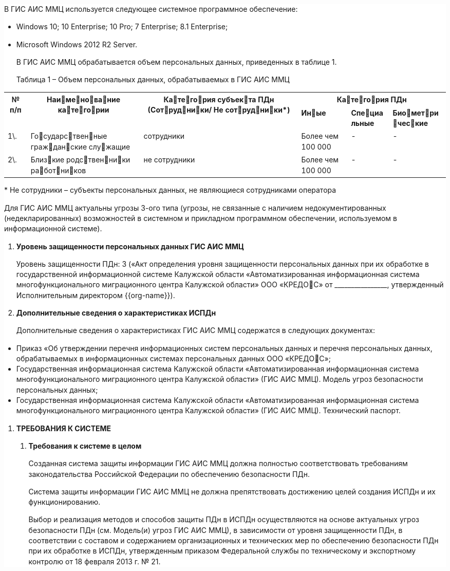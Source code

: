   В ГИС АИС ММЦ используется следующее системное программное обеспечение:

- Windows 10; 10 Enterprise; 10 Pro; 7 Enterprise; 8.1 Enterprise;
- Microsoft Windows 2012 R2 Server.

  В ГИС АИС ММЦ обрабатывается объем персональных данных, приведенных в таблице 1.

  Таблица 1 – Объем персональных данных, обрабатываемых в ГИС АИС ММЦ

<table>  <tr><th colspan="1" rowspan="2"><b>№ п/п</b></th><th colspan="1" rowspan="2"><b>Наименование категории</b></th><th colspan="1" rowspan="2"><b>Категория субъекта ПДн (Сотрудники/ Не сотрудники*)</b></th><th colspan="3"><b>Категория ПДн</b></th></tr>
  <tr><td colspan="1"><b>Иные</b></td><td colspan="1"><b>Специальные</b></td><td colspan="1"><b>Биометрические</b></td></tr>
  <tr><td colspan="1">1\.</td><td colspan="1">Государственные гражданские служащие</td><td colspan="1">сотрудники</td><td colspan="1">Более чем 100 000</td><td colspan="1">-</td><td colspan="1">-</td></tr>
  <tr><td colspan="1">2\.</td><td colspan="1">Близкие родственники работников</td><td colspan="1">не сотрудники</td><td colspan="1">Более чем 100 000</td><td colspan="1">-</td><td colspan="1">-</td></tr>
</table>

  \* Не сотрудники – субъекты персональных данных, не являющиеся сотрудниками оператора

  Для ГИС АИС ММЦ актуальны угрозы 3-ого типа (угрозы, не связанные с наличием недокументированных (недекларированных) возможностей в системном и прикладном программном обеспечении, используемом в информационной системе).

  1. <a name="_toc256000015"></a>**Уровень защищенности персональных данных ГИС АИС ММЦ**

     Уровень защищенности ПДн: 3 (<a name="_hlk31717236"></a>«Акт определения уровня защищенности персональных данных при их обработке в государственной информационной системе Калужской области «Автоматизированная информационная система многофункционального миграционного центра Калужской области» ООО «КРЕДОС» от \_\_\_\_\_\_\_\_\_\_\_\_\_\_\_\_, утвержденный Исполнительным директором {{org-name}}).

  1. <a name="_toc256000016"></a>**Дополнительные сведения о характеристиках ИСПДн**

     Дополнительные сведения о характеристиках ГИС АИС ММЦ содержатся в следующих документах:

- Приказ «Об утверждении перечня информационных систем персональных данных и перечня персональных данных, обрабатываемых в информационных системах персональных данных ООО «КРЕДОС»;
- Государственная информационная система Калужской области «Автоматизированная информационная система многофункционального миграционного центра Калужской области» (ГИС АИС ММЦ). <a name="_toc316396140"></a><a name="_toc405447376"></a>Модель угроз безопасности персональных данных;
- Государственная информационная система Калужской области «Автоматизированная информационная система многофункционального миграционного центра Калужской области» (ГИС АИС ММЦ). Технический паспорт.

1. <a name="_toc256000017"></a>**ТРЕБОВАНИЯ К СИСТЕМЕ**
   1. <a name="_toc177034218"></a><a name="_toc177034374"></a><a name="_toc278792039"></a><a name="_toc256000018"></a>**Требования к системе в целом**

      Созданная система защиты информации ГИС АИС ММЦ должна полностью соответствовать требованиям законодательства Российской Федерации по обеспечению безопасности ПДн.

      Система защиты информации ГИС АИС ММЦ не должна препятствовать достижению целей создания ИСПДн и их функционированию.

      Выбор и реализация методов и способов защиты ПДн в ИСПДн осуществляются на основе актуальных угроз безопасности ПДн (см. Модель(и) угроз ГИС АИС ММЦ), в зависимости от уровня защищенности ПДн, в соответствии с составом и содержанием организационных и технических мер по обеспечению безопасности <a name="ole_link37"></a>ПДн при их обработке в ИСПДн, утвержденным приказом Федеральной службы по техническому и экспортному контролю от 18 февраля 2013 г. № 21.
